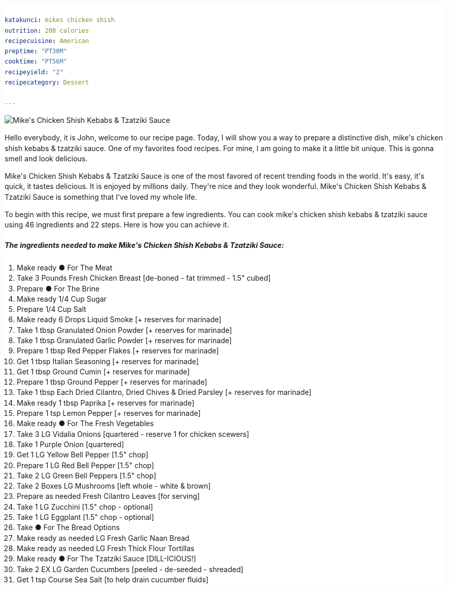 ```yaml

katakunci: mikes chicken shish 
nutrition: 208 calories
recipecuisine: American
preptime: "PT30M"
cooktime: "PT56M"
recipeyield: "2"
recipecategory: Dessert

---
```



![Mike&#39;s Chicken Shish Kebabs &amp; Tzatziki Sauce](https://img-global.cpcdn.com/recipes/c38318c5923a2630/680x482cq70/mikes-chicken-shish-kebabs-tzatziki-sauce-recipe-main-photo.jpg)

Hello everybody, it is John, welcome to our recipe page. Today, I will show you a way to prepare a distinctive dish, mike&#39;s chicken shish kebabs &amp; tzatziki sauce. One of my favorites food recipes. For mine, I am going to make it a little bit unique. This is gonna smell and look delicious.

Mike&#39;s Chicken Shish Kebabs &amp; Tzatziki Sauce is one of the most favored of recent trending foods in the world. It's easy, it's quick, it tastes delicious. It is enjoyed by millions daily. They're nice and they look wonderful. Mike&#39;s Chicken Shish Kebabs &amp; Tzatziki Sauce is something that I've loved my whole life.




To begin with this recipe, we must first prepare a few ingredients. You can cook mike&#39;s chicken shish kebabs &amp; tzatziki sauce using 46 ingredients and 22 steps. Here is how you can achieve it.



##### The ingredients needed to make Mike&#39;s Chicken Shish Kebabs &amp; Tzatziki Sauce:

1. Make ready  ● For The Meat
1. Take 3 Pounds Fresh Chicken Breast [de-boned - fat trimmed - 1.5&#34; cubed]
1. Prepare  ● For The Brine
1. Make ready 1/4 Cup Sugar
1. Prepare 1/4 Cup Salt
1. Make ready 6 Drops Liquid Smoke [+ reserves for marinade]
1. Take 1 tbsp Granulated Onion Powder [+ reserves for marinade]
1. Take 1 tbsp Granulated Garlic Powder [+ reserves for marinade]
1. Prepare 1 tbsp Red Pepper Flakes [+ reserves for marinade]
1. Get 1 tbsp Italian Seasoning [+ reserves for marinade]
1. Get 1 tbsp Ground Cumin [+ reserves for marinade]
1. Prepare 1 tbsp Ground Pepper [+ reserves for marinade]
1. Take 1 tbsp Each Dried Cilantro, Dried Chives &amp; Dried Parsley [+ reserves for marinade]
1. Make ready 1 tbsp Paprika [+ reserves for marinade]
1. Prepare 1 tsp Lemon Pepper [+ reserves for marinade]
1. Make ready  ● For The Fresh Vegetables
1. Take 3 LG Vidalia Onions [quartered - reserve 1 for chicken scewers]
1. Take 1 Purple Onion [quartered]
1. Get 1 LG Yellow Bell Pepper [1.5&#34; chop]
1. Prepare 1 LG Red Bell Pepper [1.5&#34; chop]
1. Take 2 LG Green Bell Peppers [1.5&#34; chop]
1. Take 2 Boxes LG Mushrooms [left whole - white &amp; brown]
1. Prepare as needed Fresh Cilantro Leaves [for serving]
1. Take 1 LG Zucchini [1.5&#34; chop - optional]
1. Take 1 LG Eggplant [1.5&#34; chop - optional]
1. Take  ● For The Bread Options
1. Make ready as needed LG Fresh Garlic Naan Bread
1. Make ready as needed LG Fresh Thick Flour Tortillas
1. Make ready  ● For The Tzatziki Sauce [DILL-ICIOUS!]
1. Take 2 EX LG Garden Cucumbers [peeled - de-seeded - shreaded]
1. Get 1 tsp Course Sea Salt [to help drain cucumber fluids]